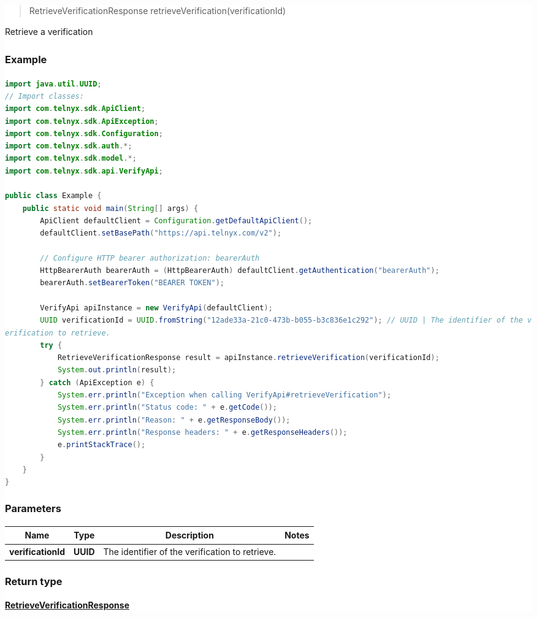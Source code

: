 > RetrieveVerificationResponse retrieveVerification(verificationId)

Retrieve a verification

### Example

```java
import java.util.UUID;
// Import classes:
import com.telnyx.sdk.ApiClient;
import com.telnyx.sdk.ApiException;
import com.telnyx.sdk.Configuration;
import com.telnyx.sdk.auth.*;
import com.telnyx.sdk.model.*;
import com.telnyx.sdk.api.VerifyApi;

public class Example {
    public static void main(String[] args) {
        ApiClient defaultClient = Configuration.getDefaultApiClient();
        defaultClient.setBasePath("https://api.telnyx.com/v2");
        
        // Configure HTTP bearer authorization: bearerAuth
        HttpBearerAuth bearerAuth = (HttpBearerAuth) defaultClient.getAuthentication("bearerAuth");
        bearerAuth.setBearerToken("BEARER TOKEN");

        VerifyApi apiInstance = new VerifyApi(defaultClient);
        UUID verificationId = UUID.fromString("12ade33a-21c0-473b-b055-b3c836e1c292"); // UUID | The identifier of the verification to retrieve.
        try {
            RetrieveVerificationResponse result = apiInstance.retrieveVerification(verificationId);
            System.out.println(result);
        } catch (ApiException e) {
            System.err.println("Exception when calling VerifyApi#retrieveVerification");
            System.err.println("Status code: " + e.getCode());
            System.err.println("Reason: " + e.getResponseBody());
            System.err.println("Response headers: " + e.getResponseHeaders());
            e.printStackTrace();
        }
    }
}
```

### Parameters


Name | Type | Description  | Notes
------------- | ------------- | ------------- | -------------
 **verificationId** | **UUID**| The identifier of the verification to retrieve. |

### Return type

[**RetrieveVerificationResponse**](RetrieveVerificationResponse.md)
